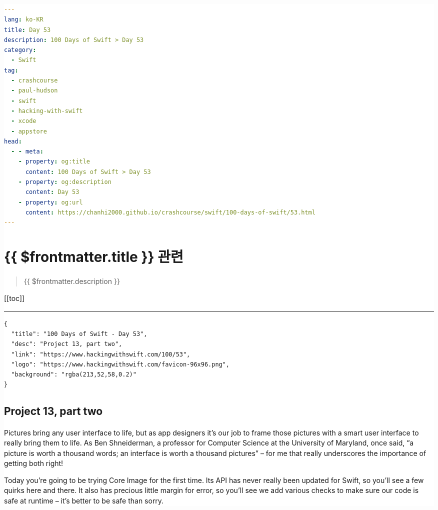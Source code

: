 ```yaml
---
lang: ko-KR
title: Day 53
description: 100 Days of Swift > Day 53
category:
  - Swift
tag: 
  - crashcourse
  - paul-hudson
  - swift
  - hacking-with-swift
  - xcode
  - appstore
head:
  - - meta:
    - property: og:title
      content: 100 Days of Swift > Day 53
    - property: og:description
      content: Day 53
    - property: og:url
      content: https://chanhi2000.github.io/crashcourse/swift/100-days-of-swift/53.html
---
```


# {{ $frontmatter.title }} 관련

> {{ $frontmatter.description }}

[[toc]]

---

```component VPCard
{
  "title": "100 Days of Swift - Day 53",
  "desc": "Project 13, part two",
  "link": "https://www.hackingwithswift.com/100/53",
  "logo": "https://www.hackingwithswift.com/favicon-96x96.png",
  "background": "rgba(213,52,58,0.2)"
}
```

## Project 13, part two

Pictures bring any user interface to life, but as app designers it’s our job to frame those pictures with a smart user interface to really bring them to life. As Ben Shneiderman, a professor for Computer Science at the University of Maryland, once said, “a picture is worth a thousand words; an interface is worth a thousand pictures” – for me that really underscores the importance of getting both right!

Today you’re going to be trying Core Image for the first time. Its API has never really been updated for Swift, so you’ll see a few quirks here and there. It also has precious little margin for error, so you’ll see we add various checks to make sure our code is safe at runtime – it’s better to be safe than sorry.
